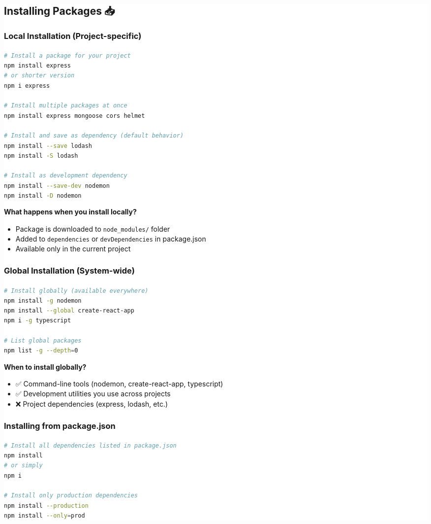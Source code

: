 
## Installing Packages 📥

### Local Installation (Project-specific)

```bash
# Install a package for your project
npm install express
# or shorter version
npm i express

# Install multiple packages at once
npm install express mongoose cors helmet

# Install and save as dependency (default behavior)
npm install --save lodash
npm install -S lodash

# Install as development dependency
npm install --save-dev nodemon
npm install -D nodemon
```

**What happens when you install locally?**
- Package is downloaded to `node_modules/` folder
- Added to `dependencies` or `devDependencies` in package.json
- Available only in the current project

### Global Installation (System-wide)

```bash
# Install globally (available everywhere)
npm install -g nodemon
npm install --global create-react-app
npm i -g typescript

# List global packages
npm list -g --depth=0
```

**When to install globally?**
- ✅ Command-line tools (nodemon, create-react-app, typescript)
- ✅ Development utilities you use across projects
- ❌ Project dependencies (express, lodash, etc.)

### Installing from package.json

```bash
# Install all dependencies listed in package.json
npm install
# or simply
npm i

# Install only production dependencies
npm install --production
npm install --only=prod
```
